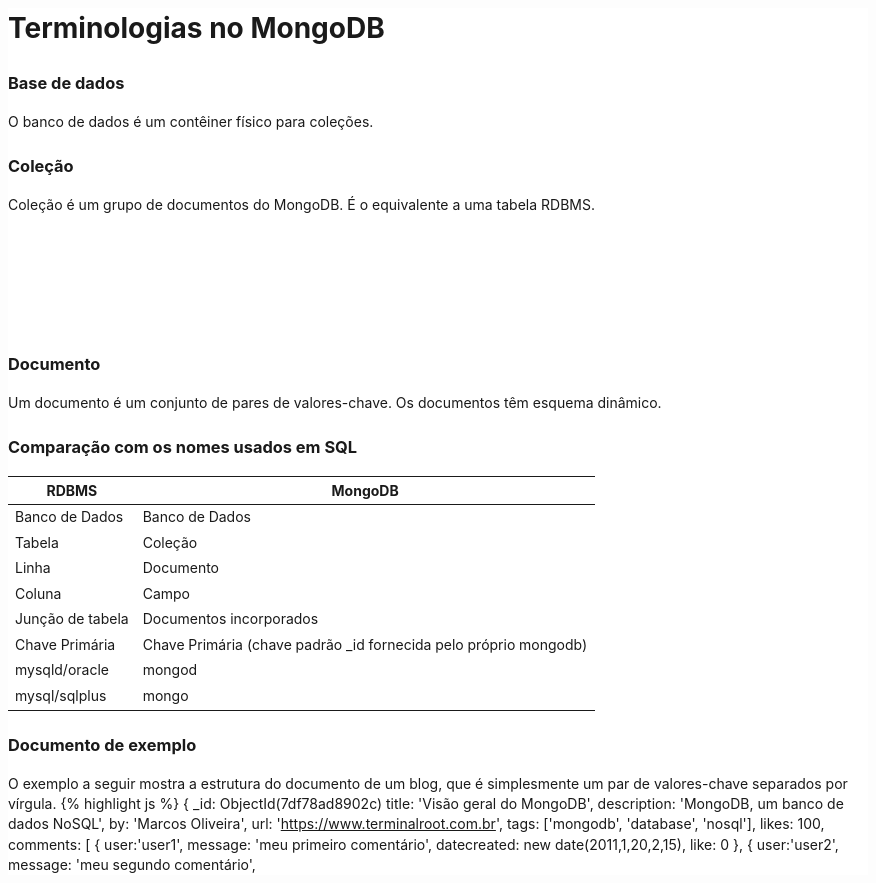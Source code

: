 # Terminologias no MongoDB
### Base de dados
O banco de dados é um contêiner físico para coleções.

### Coleção
Coleção é um grupo de documentos do MongoDB. É o equivalente a uma tabela RDBMS.


<script async src="//pagead2.googlesyndication.com/pagead/js/adsbygoogle.js"></script>

<ins class="adsbygoogle"
style="display:inline-block;width:730px;height:95px"
data-ad-client="ca-pub-2838251107855362"
data-ad-slot="5351066970"></ins>
<script>
(adsbygoogle = window.adsbygoogle || []).push({});
</script>

### Documento
Um documento é um conjunto de pares de valores-chave. Os documentos têm esquema dinâmico.

### Comparação com os nomes usados em SQL


| RDBMS | MongoDB |
|---|---|
| Banco de Dados | Banco de Dados |
| Tabela | Coleção |
| Linha | Documento |
| Coluna | Campo |
| Junção de tabela | Documentos incorporados |
| Chave Primária | Chave Primária (chave padrão _id fornecida pelo próprio mongodb) |
| mysqld/oracle | mongod |
| mysql/sqlplus | mongo |

### Documento de exemplo
O exemplo a seguir mostra a estrutura do documento de um blog, que é simplesmente um par de valores-chave separados por vírgula.
{% highlight js %}
{
   _id: ObjectId(7df78ad8902c)
   title: 'Visão geral do MongoDB',
   description: 'MongoDB, um banco de dados NoSQL',
   by: 'Marcos Oliveira',
   url: 'https://www.terminalroot.com.br',
   tags: ['mongodb', 'database', 'nosql'],
   likes: 100,
   comments: [
      {
         user:'user1',
         message: 'meu primeiro comentário',
         datecreated: new date(2011,1,20,2,15),
         like: 0
      },
      {
         user:'user2',
         message: 'meu segundo comentário',